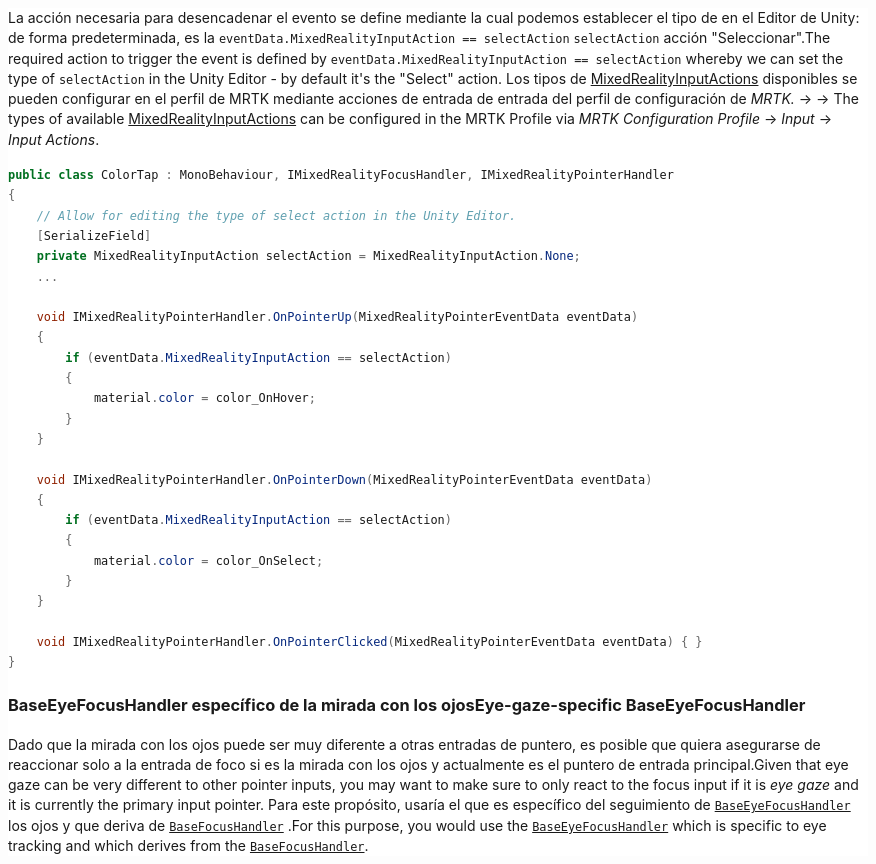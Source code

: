 <span data-ttu-id="63401-147">La acción necesaria para desencadenar el evento se define mediante la cual podemos establecer el tipo de en el Editor de Unity: de forma predeterminada, es la `eventData.MixedRealityInputAction == selectAction` `selectAction` acción "Seleccionar".</span><span class="sxs-lookup"><span data-stu-id="63401-147">The required action to trigger the event is defined by `eventData.MixedRealityInputAction == selectAction` whereby we can set the type of `selectAction` in the Unity Editor - by default it's the "Select" action.</span></span> <span data-ttu-id="63401-148">Los tipos de [MixedRealityInputActions](../input-actions.md) disponibles se pueden configurar en el perfil de MRTK mediante acciones de entrada de entrada del perfil de configuración de _MRTK._  ->    ->  </span><span class="sxs-lookup"><span data-stu-id="63401-148">The types of available [MixedRealityInputActions](../input-actions.md) can be configured in the MRTK Profile via _MRTK Configuration Profile_ -> _Input_ -> _Input Actions_.</span></span>

```c#
public class ColorTap : MonoBehaviour, IMixedRealityFocusHandler, IMixedRealityPointerHandler
{
    // Allow for editing the type of select action in the Unity Editor.
    [SerializeField]
    private MixedRealityInputAction selectAction = MixedRealityInputAction.None;
    ...

    void IMixedRealityPointerHandler.OnPointerUp(MixedRealityPointerEventData eventData)
    {
        if (eventData.MixedRealityInputAction == selectAction)
        {
            material.color = color_OnHover;
        }
    }

    void IMixedRealityPointerHandler.OnPointerDown(MixedRealityPointerEventData eventData)
    {
        if (eventData.MixedRealityInputAction == selectAction)
        {
            material.color = color_OnSelect;
        }
    }

    void IMixedRealityPointerHandler.OnPointerClicked(MixedRealityPointerEventData eventData) { }
}
```

### <a name="eye-gaze-specific-baseeyefocushandler"></a><span data-ttu-id="63401-149">BaseEyeFocusHandler específico de la mirada con los ojos</span><span class="sxs-lookup"><span data-stu-id="63401-149">Eye-gaze-specific BaseEyeFocusHandler</span></span>

<span data-ttu-id="63401-150">Dado que la mirada con los ojos puede ser muy diferente a otras entradas de  puntero, es posible que quiera asegurarse de reaccionar solo a la entrada de foco si es la mirada con los ojos y actualmente es el puntero de entrada principal.</span><span class="sxs-lookup"><span data-stu-id="63401-150">Given that eye gaze can be very different to other pointer inputs, you may want to make sure to only react to the focus input if it is _eye gaze_ and it is currently the primary input pointer.</span></span>
<span data-ttu-id="63401-151">Para este propósito, usaría el que es específico del seguimiento de [`BaseEyeFocusHandler`](xref:Microsoft.MixedReality.Toolkit.Input.BaseEyeFocusHandler) los ojos y que deriva de [`BaseFocusHandler`](xref:Microsoft.MixedReality.Toolkit.Input.BaseFocusHandler) .</span><span class="sxs-lookup"><span data-stu-id="63401-151">For this purpose, you would use the [`BaseEyeFocusHandler`](xref:Microsoft.MixedReality.Toolkit.Input.BaseEyeFocusHandler) which is specific to eye tracking and which derives from the [`BaseFocusHandler`](xref:Microsoft.MixedReality.Toolkit.Input.BaseFocusHandler).</span></span>